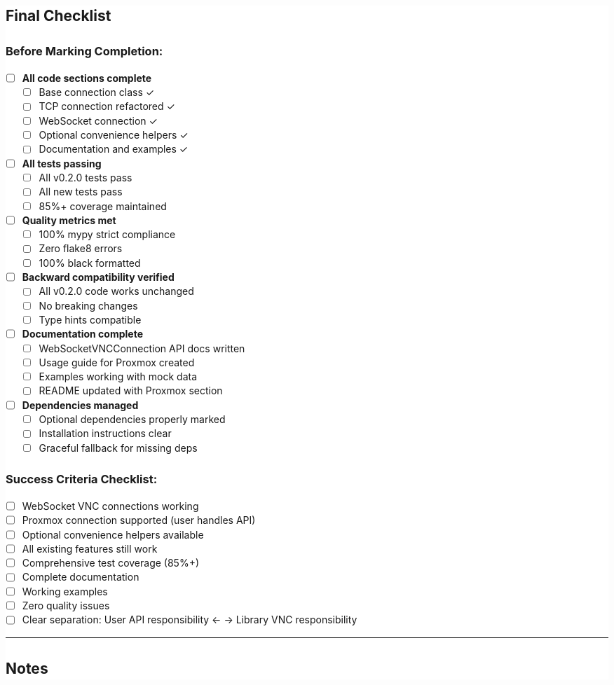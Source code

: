 
## Final Checklist

### Before Marking Completion:

- [ ] **All code sections complete**
  - [ ] Base connection class ✓
  - [ ] TCP connection refactored ✓
  - [ ] WebSocket connection ✓
  - [ ] Optional convenience helpers ✓
  - [ ] Documentation and examples ✓

- [ ] **All tests passing**
  - [ ] All v0.2.0 tests pass
  - [ ] All new tests pass
  - [ ] 85%+ coverage maintained

- [ ] **Quality metrics met**
  - [ ] 100% mypy strict compliance
  - [ ] Zero flake8 errors
  - [ ] 100% black formatted

- [ ] **Backward compatibility verified**
  - [ ] All v0.2.0 code works unchanged
  - [ ] No breaking changes
  - [ ] Type hints compatible

- [ ] **Documentation complete**
  - [ ] WebSocketVNCConnection API docs written
  - [ ] Usage guide for Proxmox created
  - [ ] Examples working with mock data
  - [ ] README updated with Proxmox section

- [ ] **Dependencies managed**
  - [ ] Optional dependencies properly marked
  - [ ] Installation instructions clear
  - [ ] Graceful fallback for missing deps

### Success Criteria Checklist:
- [ ] WebSocket VNC connections working
- [ ] Proxmox connection supported (user handles API)
- [ ] Optional convenience helpers available
- [ ] All existing features still work
- [ ] Comprehensive test coverage (85%+)
- [ ] Complete documentation
- [ ] Working examples
- [ ] Zero quality issues
- [ ] Clear separation: User API responsibility ← → Library VNC responsibility

---

## Notes
